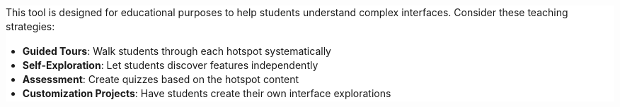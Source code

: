 This tool is designed for educational purposes to help students understand complex interfaces. Consider these teaching strategies:

- **Guided Tours**: Walk students through each hotspot systematically
- **Self-Exploration**: Let students discover features independently
- **Assessment**: Create quizzes based on the hotspot content
- **Customization Projects**: Have students create their own interface explorations
